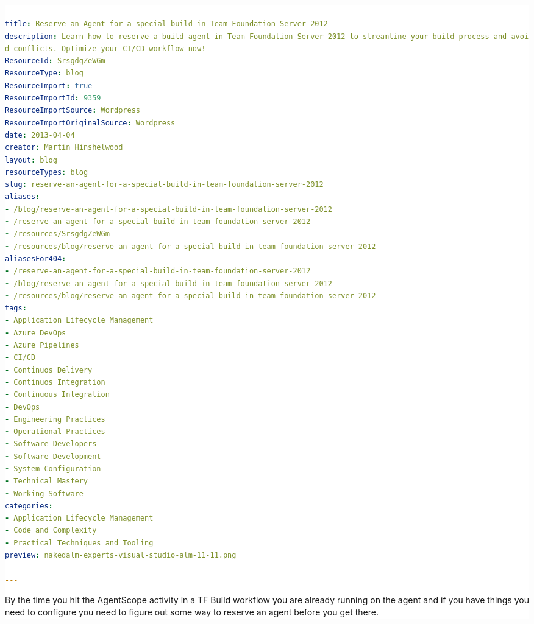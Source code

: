 ```yaml
---
title: Reserve an Agent for a special build in Team Foundation Server 2012
description: Learn how to reserve a build agent in Team Foundation Server 2012 to streamline your build process and avoid conflicts. Optimize your CI/CD workflow now!
ResourceId: SrsgdgZeWGm
ResourceType: blog
ResourceImport: true
ResourceImportId: 9359
ResourceImportSource: Wordpress
ResourceImportOriginalSource: Wordpress
date: 2013-04-04
creator: Martin Hinshelwood
layout: blog
resourceTypes: blog
slug: reserve-an-agent-for-a-special-build-in-team-foundation-server-2012
aliases:
- /blog/reserve-an-agent-for-a-special-build-in-team-foundation-server-2012
- /reserve-an-agent-for-a-special-build-in-team-foundation-server-2012
- /resources/SrsgdgZeWGm
- /resources/blog/reserve-an-agent-for-a-special-build-in-team-foundation-server-2012
aliasesFor404:
- /reserve-an-agent-for-a-special-build-in-team-foundation-server-2012
- /blog/reserve-an-agent-for-a-special-build-in-team-foundation-server-2012
- /resources/blog/reserve-an-agent-for-a-special-build-in-team-foundation-server-2012
tags:
- Application Lifecycle Management
- Azure DevOps
- Azure Pipelines
- CI/CD
- Continuos Delivery
- Continuos Integration
- Continuous Integration
- DevOps
- Engineering Practices
- Operational Practices
- Software Developers
- Software Development
- System Configuration
- Technical Mastery
- Working Software
categories:
- Application Lifecycle Management
- Code and Complexity
- Practical Techniques and Tooling
preview: nakedalm-experts-visual-studio-alm-11-11.png

---
```

By the time you hit the AgentScope activity in a TF Build workflow you are already running on the agent and if you have things you need to configure you need to figure out some way to reserve an agent before you get there.
